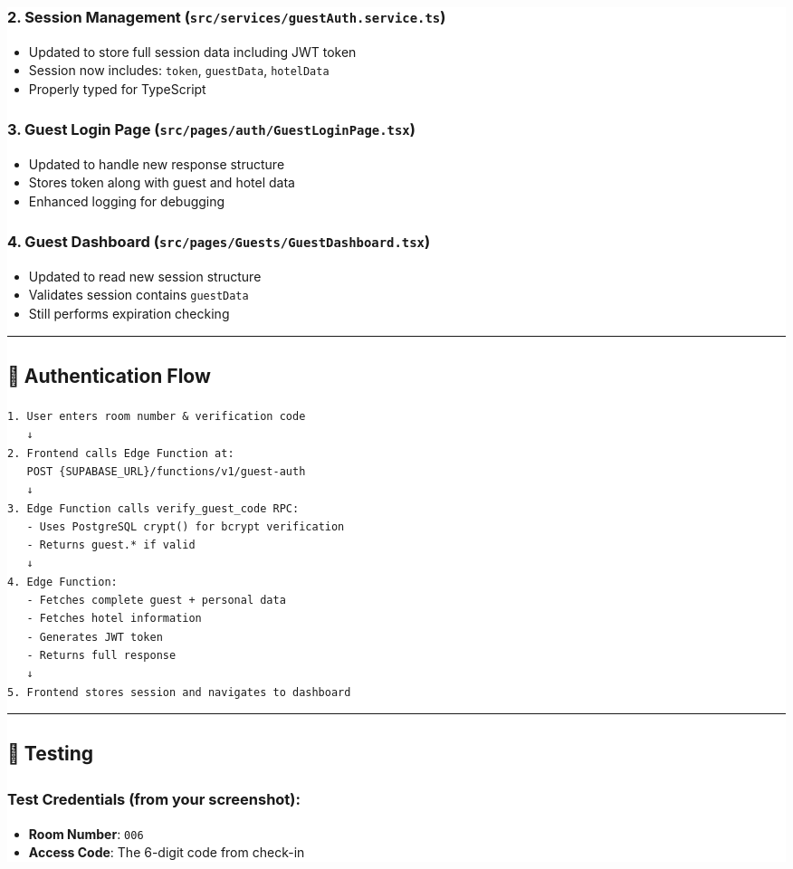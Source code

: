 ### 2. **Session Management** (`src/services/guestAuth.service.ts`)

- Updated to store full session data including JWT token
- Session now includes: `token`, `guestData`, `hotelData`
- Properly typed for TypeScript

### 3. **Guest Login Page** (`src/pages/auth/GuestLoginPage.tsx`)

- Updated to handle new response structure
- Stores token along with guest and hotel data
- Enhanced logging for debugging

### 4. **Guest Dashboard** (`src/pages/Guests/GuestDashboard.tsx`)

- Updated to read new session structure
- Validates session contains `guestData`
- Still performs expiration checking

---

## 🔐 Authentication Flow

```
1. User enters room number & verification code
   ↓
2. Frontend calls Edge Function at:
   POST {SUPABASE_URL}/functions/v1/guest-auth
   ↓
3. Edge Function calls verify_guest_code RPC:
   - Uses PostgreSQL crypt() for bcrypt verification
   - Returns guest.* if valid
   ↓
4. Edge Function:
   - Fetches complete guest + personal data
   - Fetches hotel information
   - Generates JWT token
   - Returns full response
   ↓
5. Frontend stores session and navigates to dashboard
```

---

## 🧪 Testing

### Test Credentials (from your screenshot):

- **Room Number**: `006`
- **Access Code**: The 6-digit code from check-in
